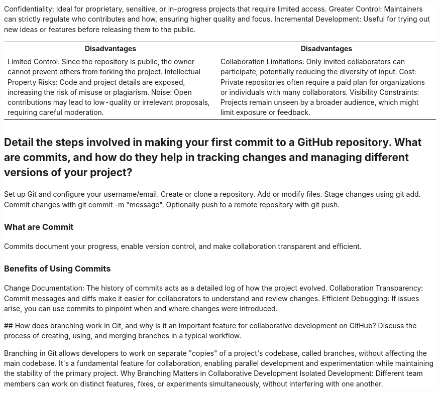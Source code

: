 <td>Confidentiality: Ideal for proprietary, sensitive, or in-progress projects that require limited access.
Greater Control: Maintainers can strictly regulate who contributes and how, ensuring higher quality and focus.
Incremental Development: Useful for trying out new ideas or features before releasing them to the public.</td>
</tr>
</table>

<table>
<tr>
<th>Disadvantages</th>
<th>Disadvantages</th>
</tr>
<tr>
<td>Limited Control: Since the repository is public, the owner cannot prevent others from forking the project.
Intellectual Property Risks: Code and project details are exposed, increasing the risk of misuse or plagiarism.
Noise: Open contributions may lead to low-quality or irrelevant proposals, requiring careful moderation.</td>
<td>Collaboration Limitations: Only invited collaborators can participate, potentially reducing the diversity of input.
Cost: Private repositories often require a paid plan for organizations or individuals with many collaborators.
Visibility Constraints: Projects remain unseen by a broader audience, which might limit exposure or feedback.</td>
</tr>
</table>


## Detail the steps involved in making your first commit to a GitHub repository. What are commits, and how do they help in tracking changes and managing different versions of your project?

<p>Set up Git and configure your username/email.
Create or clone a repository.
Add or modify files.
Stage changes using git add.
Commit changes with git commit -m "message".
Optionally push to a remote repository with git push.

<h3>What are Commit</h3>
Commits document your progress, enable version control, and make collaboration transparent and efficient.
<h3>Benefits of Using Commits</h3>
Change Documentation: The history of commits acts as a detailed log of how the project evolved.
Collaboration Transparency: Commit messages and diffs make it easier for collaborators to understand and review changes.
Efficient Debugging: If issues arise, you can use commits to pinpoint when and where changes were introduced.
</p>
## How does branching work in Git, and why is it an important feature for collaborative development on GitHub? Discuss the process of creating, using, and merging branches in a typical workflow.
<P>Branching in Git allows developers to work on separate "copies" of a project's codebase, called branches, without affecting the main codebase. It's a fundamental feature for collaboration, enabling parallel development and experimentation while maintaining the stability of the primary project.
Why Branching Matters in Collaborative Development
Isolated Development: Different team members can work on distinct features, fixes, or experiments simultaneously, without interfering with one another.
